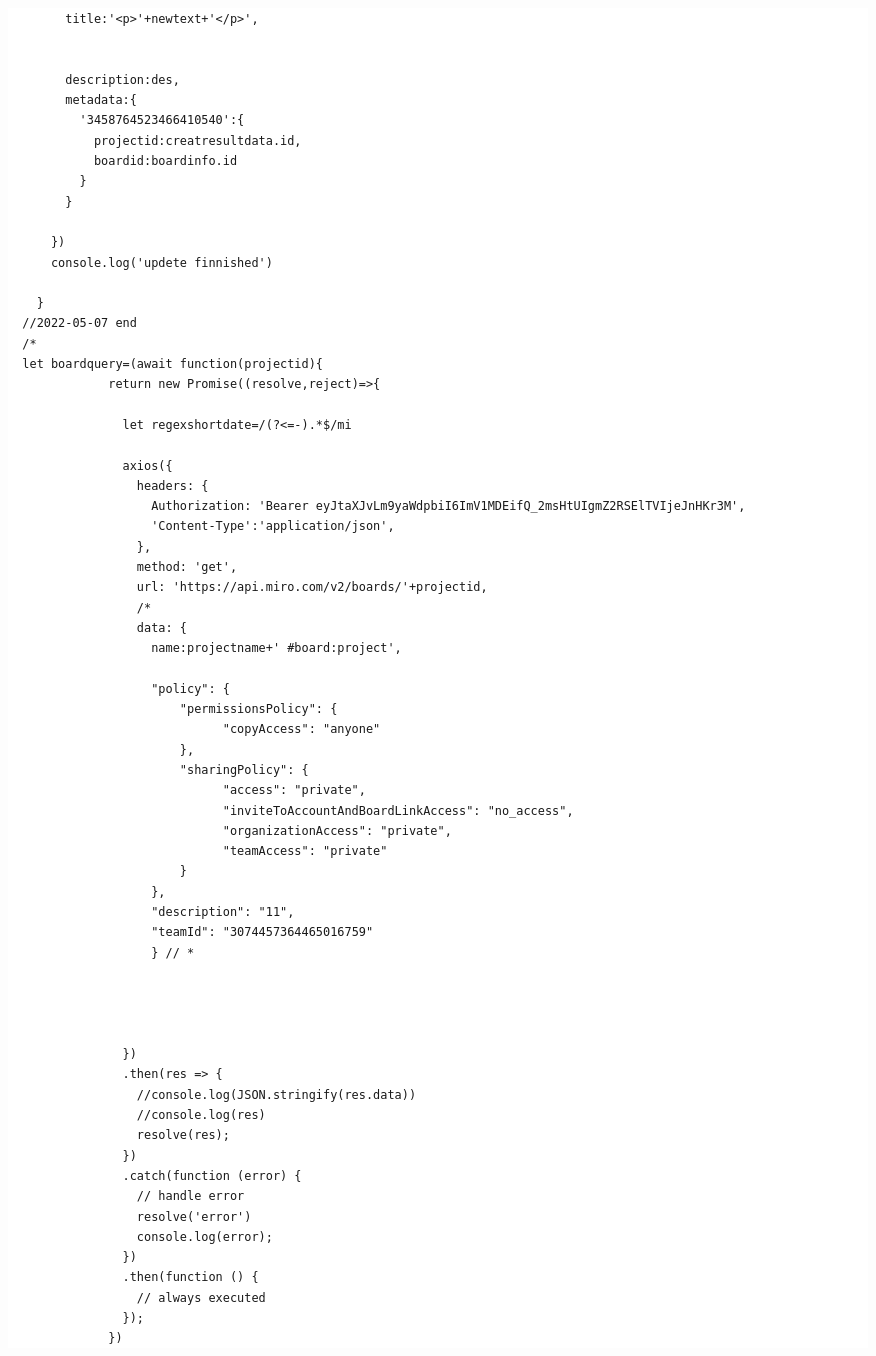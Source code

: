             title:'<p>'+newtext+'</p>',
            

            description:des,
            metadata:{
              '3458764523466410540':{
                projectid:creatresultdata.id,
                boardid:boardinfo.id
              }
            }

          })
          console.log('updete finnished')
                             
        }
      //2022-05-07 end 
      /*
      let boardquery=(await function(projectid){
                  return new Promise((resolve,reject)=>{
                    
                    let regexshortdate=/(?<=-).*$/mi
                    
                    axios({
                      headers: {
                        Authorization: 'Bearer eyJtaXJvLm9yaWdpbiI6ImV1MDEifQ_2msHtUIgmZ2RSElTVIjeJnHKr3M',
                        'Content-Type':'application/json',
                      },
                      method: 'get',
                      url: 'https://api.miro.com/v2/boards/'+projectid,
                      /*
                      data: {
                        name:projectname+' #board:project',
                      
                        "policy": {
                            "permissionsPolicy": {
                                  "copyAccess": "anyone"
                            },
                            "sharingPolicy": {
                                  "access": "private",
                                  "inviteToAccountAndBoardLinkAccess": "no_access",
                                  "organizationAccess": "private",
                                  "teamAccess": "private"
                            }
                        },
                        "description": "11",
                        "teamId": "3074457364465016759"
                        } // *

                        
                        
                      
                    })
                    .then(res => {
                      //console.log(JSON.stringify(res.data))
                      //console.log(res)
                      resolve(res);
                    })
                    .catch(function (error) {
                      // handle error
                      resolve('error')
                      console.log(error);
                    })
                    .then(function () {
                      // always executed
                    });
                  })
              